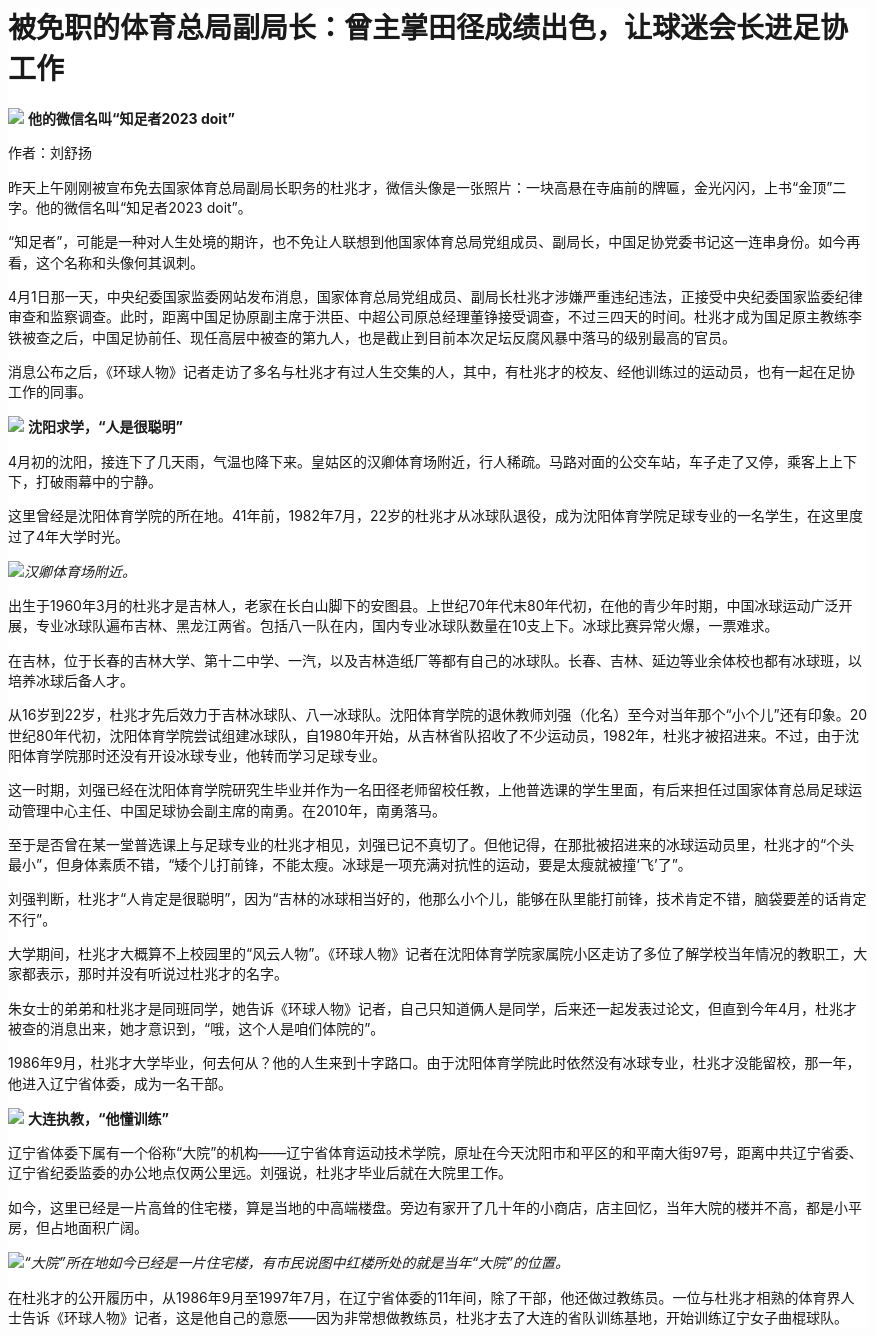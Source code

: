 # 被免职的体育总局副局长：曾主掌田径成绩出色，让球迷会长进足协工作

![](https://inews.gtimg.com/news_bt/OFjTJbsZ8dXxrDz1iQnYsY6ePVRUe-ZFSFoR6qHC2hJzEAA/1000)
**他的微信名叫“知足者2023 doit”**

作者：刘舒扬

昨天上午刚刚被宣布免去国家体育总局副局长职务的杜兆才，微信头像是一张照片：一块高悬在寺庙前的牌匾，金光闪闪，上书“金顶”二字。他的微信名叫“知足者2023
doit”。

“知足者”，可能是一种对人生处境的期许，也不免让人联想到他国家体育总局党组成员、副局长，中国足协党委书记这一连串身份。如今再看，这个名称和头像何其讽刺。

4月1日那一天，中央纪委国家监委网站发布消息，国家体育总局党组成员、副局长杜兆才涉嫌严重违纪违法，正接受中央纪委国家监委纪律审查和监察调查。此时，距离中国足协原副主席于洪臣、中超公司原总经理董铮接受调查，不过三四天的时间。杜兆才成为国足原主教练李铁被查之后，中国足协前任、现任高层中被查的第九人，也是截止到目前本次足坛反腐风暴中落马的级别最高的官员。

消息公布之后，《环球人物》记者走访了多名与杜兆才有过人生交集的人，其中，有杜兆才的校友、经他训练过的运动员，也有一起在足协工作的同事。

![](https://inews.gtimg.com/news_bt/OTHXwle6NsJ8qR46HCCouvi1nH534SCZto1jzTzyOq-XgAA/1000)
**沈阳求学，“人是很聪明”**

4月初的沈阳，接连下了几天雨，气温也降下来。皇姑区的汉卿体育场附近，行人稀疏。马路对面的公交车站，车子走了又停，乘客上上下下，打破雨幕中的宁静。

这里曾经是沈阳体育学院的所在地。41年前，1982年7月，22岁的杜兆才从冰球队退役，成为沈阳体育学院足球专业的一名学生，在这里度过了4年大学时光。

![](https://inews.gtimg.com/news_bt/Oa-AwJuYWAaDQm34j0OCYdfVYoVr6exXEV_ZyaqVkBURIAA/1000)_汉卿体育场附近。_

出生于1960年3月的杜兆才是吉林人，老家在长白山脚下的安图县。上世纪70年代末80年代初，在他的青少年时期，中国冰球运动广泛开展，专业冰球队遍布吉林、黑龙江两省。包括八一队在内，国内专业冰球队数量在10支上下。冰球比赛异常火爆，一票难求。

在吉林，位于长春的吉林大学、第十二中学、一汽，以及吉林造纸厂等都有自己的冰球队。长春、吉林、延边等业余体校也都有冰球班，以培养冰球后备人才。

从16岁到22岁，杜兆才先后效力于吉林冰球队、八一冰球队。沈阳体育学院的退休教师刘强（化名）至今对当年那个“小个儿”还有印象。20世纪80年代初，沈阳体育学院尝试组建冰球队，自1980年开始，从吉林省队招收了不少运动员，1982年，杜兆才被招进来。不过，由于沈阳体育学院那时还没有开设冰球专业，他转而学习足球专业。

这一时期，刘强已经在沈阳体育学院研究生毕业并作为一名田径老师留校任教，上他普选课的学生里面，有后来担任过国家体育总局足球运动管理中心主任、中国足球协会副主席的南勇。在2010年，南勇落马。

至于是否曾在某一堂普选课上与足球专业的杜兆才相见，刘强已记不真切了。但他记得，在那批被招进来的冰球运动员里，杜兆才的“个头最小”，但身体素质不错，“矮个儿打前锋，不能太瘦。冰球是一项充满对抗性的运动，要是太瘦就被撞‘飞’了”。

刘强判断，杜兆才“人肯定是很聪明”，因为“吉林的冰球相当好的，他那么小个儿，能够在队里能打前锋，技术肯定不错，脑袋要差的话肯定不行”。

大学期间，杜兆才大概算不上校园里的“风云人物”。《环球人物》记者在沈阳体育学院家属院小区走访了多位了解学校当年情况的教职工，大家都表示，那时并没有听说过杜兆才的名字。

朱女士的弟弟和杜兆才是同班同学，她告诉《环球人物》记者，自己只知道俩人是同学，后来还一起发表过论文，但直到今年4月，杜兆才被查的消息出来，她才意识到，“哦，这个人是咱们体院的”。

1986年9月，杜兆才大学毕业，何去何从？他的人生来到十字路口。由于沈阳体育学院此时依然没有冰球专业，杜兆才没能留校，那一年，他进入辽宁省体委，成为一名干部。

![](https://inews.gtimg.com/news_bt/OfN1I_5XZy1TU06SYB4bZR9gjV16eV1WR1s9j03p_8WKMAA/1000)
**大连执教，“他懂训练”**

辽宁省体委下属有一个俗称“大院”的机构——辽宁省体育运动技术学院，原址在今天沈阳市和平区的和平南大街97号，距离中共辽宁省委、辽宁省纪委监委的办公地点仅两公里远。刘强说，杜兆才毕业后就在大院里工作。

如今，这里已经是一片高耸的住宅楼，算是当地的中高端楼盘。旁边有家开了几十年的小商店，店主回忆，当年大院的楼并不高，都是小平房，但占地面积广阔。

![](https://inews.gtimg.com/news_bt/OEeb3S-dZ4ecDgMkLlRzhBw0_ba9ezKx0HOMmXA2VBz6kAA/1000)_“大院”所在地如今已经是一片住宅楼，有市民说图中红楼所处的就是当年“大院”的位置。_

在杜兆才的公开履历中，从1986年9月至1997年7月，在辽宁省体委的11年间，除了干部，他还做过教练员。一位与杜兆才相熟的体育界人士告诉《环球人物》记者，这是他自己的意愿——因为非常想做教练员，杜兆才去了大连的省队训练基地，开始训练辽宁女子曲棍球队。
